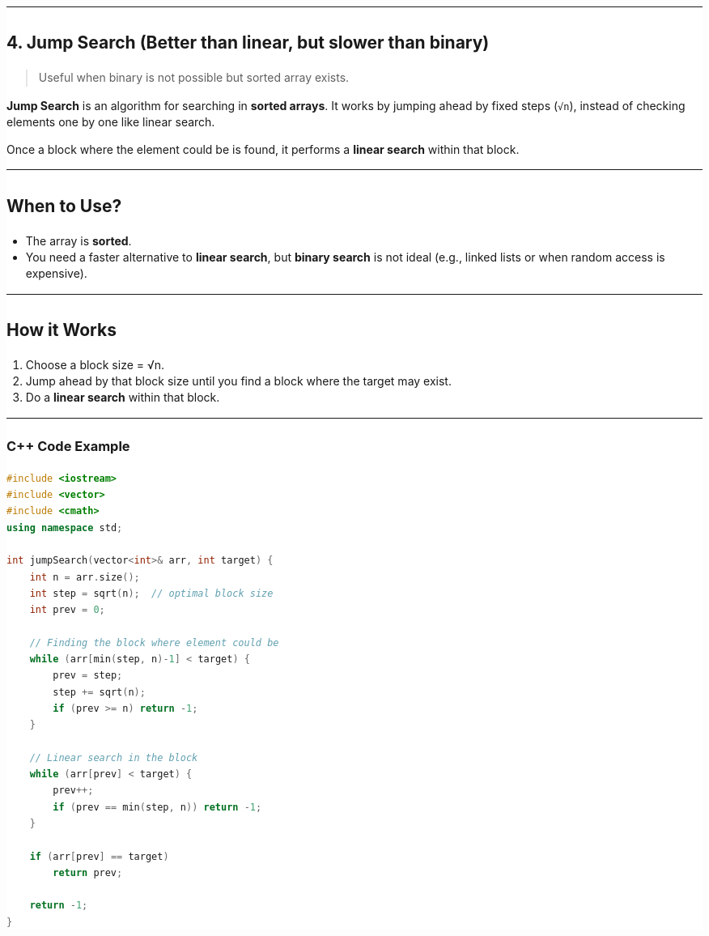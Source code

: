 
---

##  4. **Jump Search** (Better than linear, but slower than binary)

>Useful when binary is not possible but sorted array exists.

**Jump Search** is an algorithm for searching in **sorted arrays**.
It works by jumping ahead by fixed steps (`√n`), instead of checking elements one by one like linear search.

Once a block where the element could be is found, it performs a **linear search** within that block.

---

## When to Use?

* The array is **sorted**.
* You need a faster alternative to **linear search**, but **binary search** is not ideal (e.g., linked lists or when random access is expensive).

---

## How it Works

1. Choose a block size = √n.
2. Jump ahead by that block size until you find a block where the target may exist.
3. Do a **linear search** within that block.

---

###  C++ Code Example

```cpp
#include <iostream>
#include <vector>
#include <cmath>
using namespace std;

int jumpSearch(vector<int>& arr, int target) {
    int n = arr.size();
    int step = sqrt(n);  // optimal block size
    int prev = 0;

    // Finding the block where element could be
    while (arr[min(step, n)-1] < target) {
        prev = step;
        step += sqrt(n);
        if (prev >= n) return -1;
    }

    // Linear search in the block
    while (arr[prev] < target) {
        prev++;
        if (prev == min(step, n)) return -1;
    }

    if (arr[prev] == target)
        return prev;

    return -1;
}

```